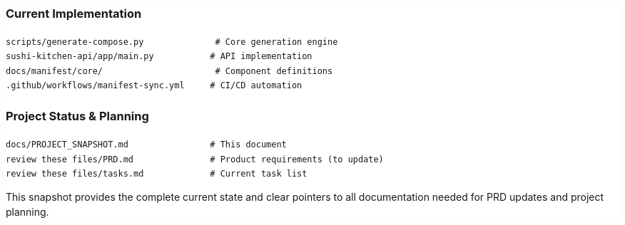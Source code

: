 ### **Current Implementation**
```
scripts/generate-compose.py              # Core generation engine
sushi-kitchen-api/app/main.py           # API implementation
docs/manifest/core/                      # Component definitions
.github/workflows/manifest-sync.yml     # CI/CD automation
```

### **Project Status & Planning**
```
docs/PROJECT_SNAPSHOT.md                # This document
review these files/PRD.md               # Product requirements (to update)
review these files/tasks.md             # Current task list
```

This snapshot provides the complete current state and clear pointers to all documentation needed for PRD updates and project planning.